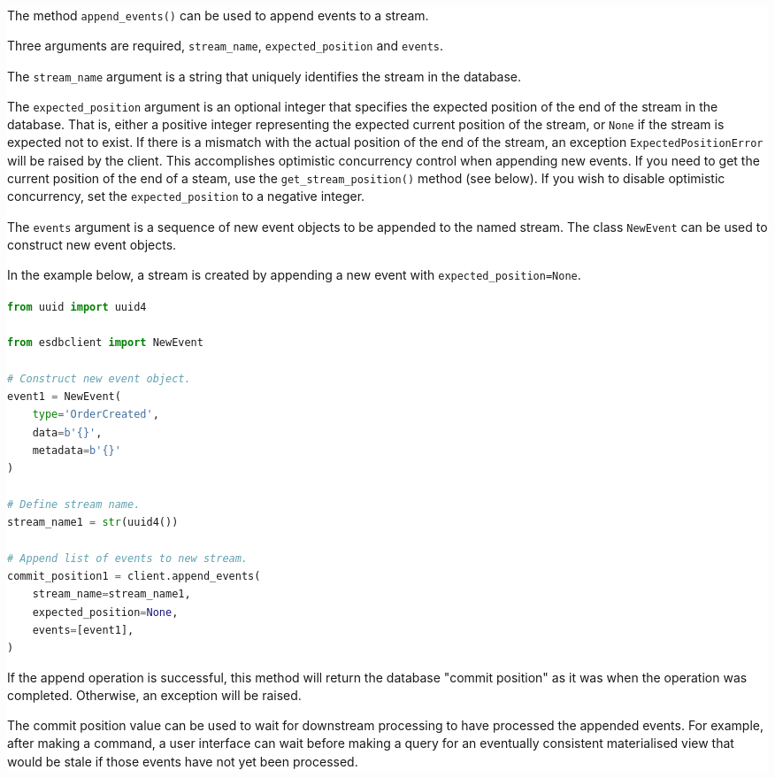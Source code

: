 The method `append_events()` can be used to append events to
a stream.

Three arguments are required, `stream_name`, `expected_position`
and `events`.

The `stream_name` argument is a string that uniquely identifies
the stream in the database.

The `expected_position` argument is an optional integer that specifies
the expected position of the end of the stream in the database. That is,
either a positive integer representing the expected current position of
the stream, or `None` if the stream is expected not to exist. If there
is a mismatch with the actual position of the end of the stream, an exception
`ExpectedPositionError` will be raised by the client. This accomplishes
optimistic concurrency control when appending new events. If you need to
get the current position of the end of a steam, use the `get_stream_position()`
method (see below). If you wish to disable optimistic concurrency, set the
`expected_position` to a negative integer.

The `events` argument is a sequence of new event objects to be appended to the
named stream. The class `NewEvent` can be used to construct new event objects.

In the example below, a stream is created by appending a new event with
`expected_position=None`.

```python
from uuid import uuid4

from esdbclient import NewEvent

# Construct new event object.
event1 = NewEvent(
    type='OrderCreated',
    data=b'{}',
    metadata=b'{}'
)

# Define stream name.
stream_name1 = str(uuid4())

# Append list of events to new stream.
commit_position1 = client.append_events(
    stream_name=stream_name1,
    expected_position=None,
    events=[event1],
)
```

If the append operation is successful, this method
will return the database "commit position" as it was when the
operation was completed. Otherwise, an exception will be raised.

The commit position value can be used to wait for downstream
processing to have processed the appended events. For example,
after making a command, a user interface can wait before
making a query for an eventually consistent materialised
view that would be stale if those events have not yet been
processed.
